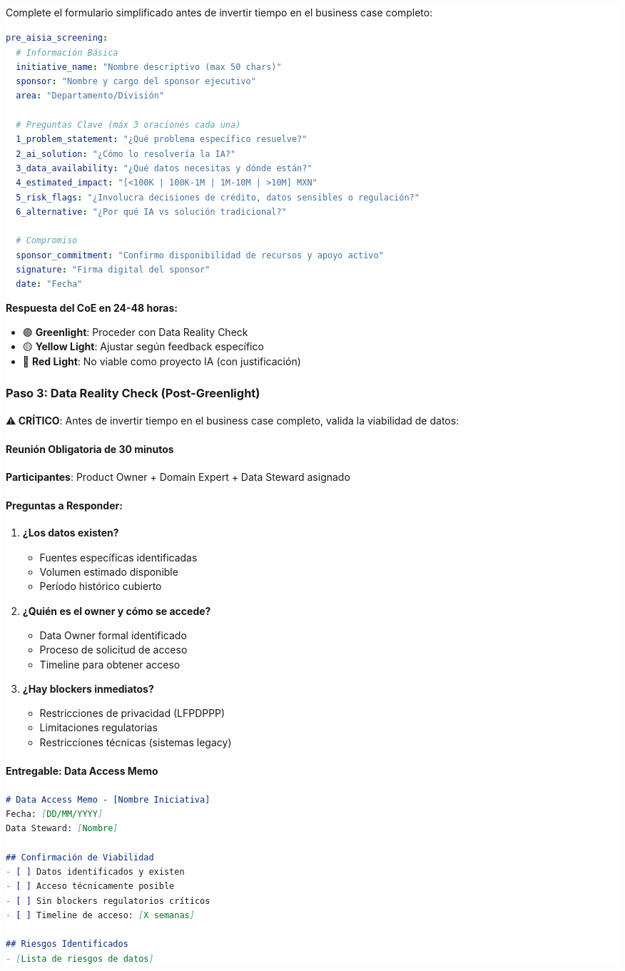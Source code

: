 Complete el formulario simplificado antes de invertir tiempo en el business case completo:

```yaml
pre_aisia_screening:
  # Información Básica
  initiative_name: "Nombre descriptivo (max 50 chars)"
  sponsor: "Nombre y cargo del sponsor ejecutivo"
  area: "Departamento/División"
  
  # Preguntas Clave (máx 3 oraciones cada una)
  1_problem_statement: "¿Qué problema específico resuelve?"
  2_ai_solution: "¿Cómo lo resolvería la IA?"
  3_data_availability: "¿Qué datos necesitas y dónde están?"
  4_estimated_impact: "[<100K | 100K-1M | 1M-10M | >10M] MXN"
  5_risk_flags: "¿Involucra decisiones de crédito, datos sensibles o regulación?"
  6_alternative: "¿Por qué IA vs solución tradicional?"
  
  # Compromiso
  sponsor_commitment: "Confirmo disponibilidad de recursos y apoyo activo"
  signature: "Firma digital del sponsor"
  date: "Fecha"
```

**Respuesta del CoE en 24-48 horas:**
- 🟢 **Greenlight**: Proceder con Data Reality Check
- 🟡 **Yellow Light**: Ajustar según feedback específico
- 🔴 **Red Light**: No viable como proyecto IA (con justificación)

### Paso 3: Data Reality Check (Post-Greenlight)

**⚠️ CRÍTICO**: Antes de invertir tiempo en el business case completo, valida la viabilidad de datos:

#### Reunión Obligatoria de 30 minutos
**Participantes**: Product Owner + Domain Expert + Data Steward asignado

#### Preguntas a Responder:
1. **¿Los datos existen?**
   - Fuentes específicas identificadas
   - Volumen estimado disponible
   - Período histórico cubierto

2. **¿Quién es el owner y cómo se accede?**
   - Data Owner formal identificado
   - Proceso de solicitud de acceso
   - Timeline para obtener acceso

3. **¿Hay blockers inmediatos?**
   - Restricciones de privacidad (LFPDPPP)
   - Limitaciones regulatorias
   - Restricciones técnicas (sistemas legacy)

#### Entregable: Data Access Memo
```markdown
# Data Access Memo - [Nombre Iniciativa]
Fecha: [DD/MM/YYYY]
Data Steward: [Nombre]

## Confirmación de Viabilidad
- [ ] Datos identificados y existen
- [ ] Acceso técnicamente posible
- [ ] Sin blockers regulatorios críticos
- [ ] Timeline de acceso: [X semanas]

## Riesgos Identificados
- [Lista de riesgos de datos]
```